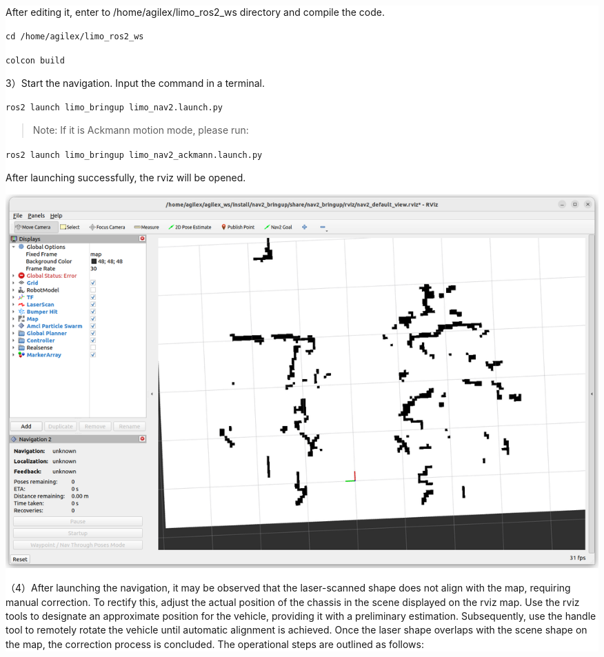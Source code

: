 After editing it, enter to /home/agilex/limo_ros2_ws directory and compile the code.

```
cd /home/agilex/limo_ros2_ws
```

```
colcon build 
```

3）Start the navigation. Input the command in a terminal.

```
ros2 launch limo_bringup limo_nav2.launch.py 
```

> Note: If it is Ackmann motion mode, please run:

```
ros2 launch limo_bringup limo_nav2_ackmann.launch.py 
```

After launching successfully, the rviz will be opened.

![navi1](LIMO_ROS2_image\navi1.png)

（4）After launching the navigation, it may be observed that the laser-scanned shape does not align with the map, requiring manual correction. To rectify this, adjust the actual position of the chassis in the scene displayed on the rviz map. Use the rviz tools to designate an approximate position for the vehicle, providing it with a preliminary estimation. Subsequently, use the handle tool to remotely rotate the vehicle until automatic alignment is achieved. Once the laser shape overlaps with the scene shape on the map, the correction process is concluded. The operational steps are outlined as follows:
